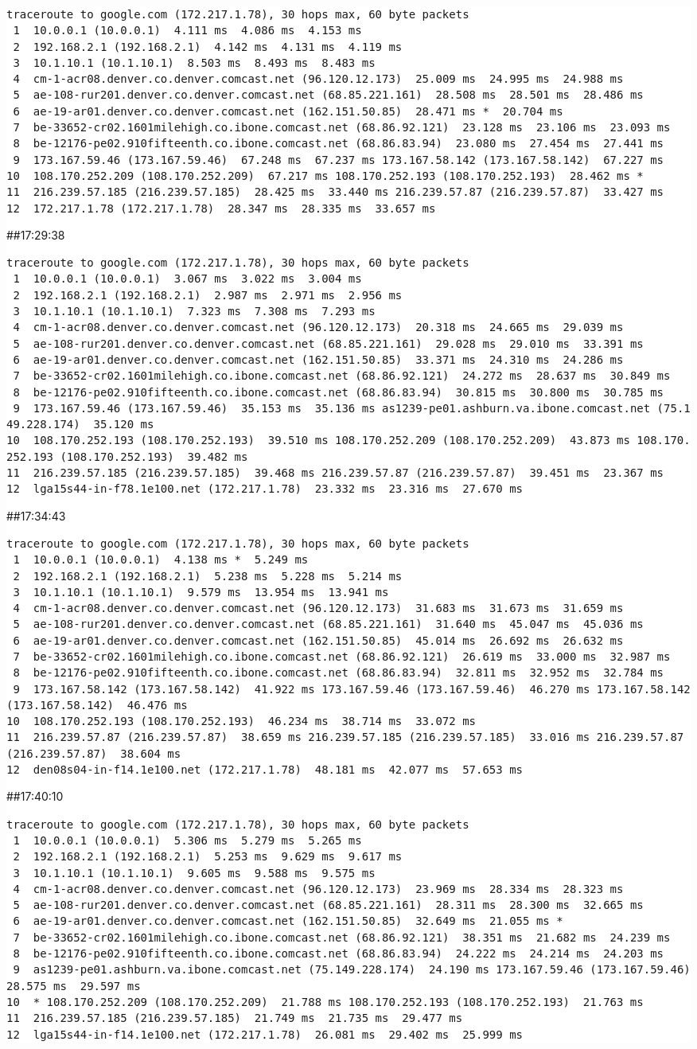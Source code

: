 <p><pre><samp>traceroute to google.com (172.217.1.78), 30 hops max, 60 byte packets
 1  10.0.0.1 (10.0.0.1)  4.111 ms  4.086 ms  4.153 ms
 2  192.168.2.1 (192.168.2.1)  4.142 ms  4.131 ms  4.119 ms
 3  10.1.10.1 (10.1.10.1)  8.503 ms  8.493 ms  8.483 ms
 4  cm-1-acr08.denver.co.denver.comcast.net (96.120.12.173)  25.009 ms  24.995 ms  24.988 ms
 5  ae-108-rur201.denver.co.denver.comcast.net (68.85.221.161)  28.508 ms  28.501 ms  28.486 ms
 6  ae-19-ar01.denver.co.denver.comcast.net (162.151.50.85)  28.471 ms *  20.704 ms
 7  be-33652-cr02.1601milehigh.co.ibone.comcast.net (68.86.92.121)  23.128 ms  23.106 ms  23.093 ms
 8  be-12176-pe02.910fifteenth.co.ibone.comcast.net (68.86.83.94)  23.080 ms  27.454 ms  27.441 ms
 9  173.167.59.46 (173.167.59.46)  67.248 ms  67.237 ms 173.167.58.142 (173.167.58.142)  67.227 ms
10  108.170.252.209 (108.170.252.209)  67.217 ms 108.170.252.193 (108.170.252.193)  28.462 ms *
11  216.239.57.185 (216.239.57.185)  28.425 ms  33.440 ms 216.239.57.87 (216.239.57.87)  33.427 ms
12  172.217.1.78 (172.217.1.78)  28.347 ms  28.335 ms  33.657 ms</samp></pre></p>

##17:29:38

<p><pre><samp>traceroute to google.com (172.217.1.78), 30 hops max, 60 byte packets
 1  10.0.0.1 (10.0.0.1)  3.067 ms  3.022 ms  3.004 ms
 2  192.168.2.1 (192.168.2.1)  2.987 ms  2.971 ms  2.956 ms
 3  10.1.10.1 (10.1.10.1)  7.323 ms  7.308 ms  7.293 ms
 4  cm-1-acr08.denver.co.denver.comcast.net (96.120.12.173)  20.318 ms  24.665 ms  29.039 ms
 5  ae-108-rur201.denver.co.denver.comcast.net (68.85.221.161)  29.028 ms  29.010 ms  33.391 ms
 6  ae-19-ar01.denver.co.denver.comcast.net (162.151.50.85)  33.371 ms  24.310 ms  24.286 ms
 7  be-33652-cr02.1601milehigh.co.ibone.comcast.net (68.86.92.121)  24.272 ms  28.637 ms  30.849 ms
 8  be-12176-pe02.910fifteenth.co.ibone.comcast.net (68.86.83.94)  30.815 ms  30.800 ms  30.785 ms
 9  173.167.59.46 (173.167.59.46)  35.153 ms  35.136 ms as1239-pe01.ashburn.va.ibone.comcast.net (75.149.228.174)  35.120 ms
10  108.170.252.193 (108.170.252.193)  39.510 ms 108.170.252.209 (108.170.252.209)  43.873 ms 108.170.252.193 (108.170.252.193)  39.482 ms
11  216.239.57.185 (216.239.57.185)  39.468 ms 216.239.57.87 (216.239.57.87)  39.451 ms  23.367 ms
12  lga15s44-in-f78.1e100.net (172.217.1.78)  23.332 ms  23.316 ms  27.670 ms</samp></pre></p>

##17:34:43

<p><pre><samp>traceroute to google.com (172.217.1.78), 30 hops max, 60 byte packets
 1  10.0.0.1 (10.0.0.1)  4.138 ms *  5.249 ms
 2  192.168.2.1 (192.168.2.1)  5.238 ms  5.228 ms  5.214 ms
 3  10.1.10.1 (10.1.10.1)  9.579 ms  13.954 ms  13.941 ms
 4  cm-1-acr08.denver.co.denver.comcast.net (96.120.12.173)  31.683 ms  31.673 ms  31.659 ms
 5  ae-108-rur201.denver.co.denver.comcast.net (68.85.221.161)  31.640 ms  45.047 ms  45.036 ms
 6  ae-19-ar01.denver.co.denver.comcast.net (162.151.50.85)  45.014 ms  26.692 ms  26.632 ms
 7  be-33652-cr02.1601milehigh.co.ibone.comcast.net (68.86.92.121)  26.619 ms  33.000 ms  32.987 ms
 8  be-12176-pe02.910fifteenth.co.ibone.comcast.net (68.86.83.94)  32.811 ms  32.952 ms  32.784 ms
 9  173.167.58.142 (173.167.58.142)  41.922 ms 173.167.59.46 (173.167.59.46)  46.270 ms 173.167.58.142 (173.167.58.142)  46.476 ms
10  108.170.252.193 (108.170.252.193)  46.234 ms  38.714 ms  33.072 ms
11  216.239.57.87 (216.239.57.87)  38.659 ms 216.239.57.185 (216.239.57.185)  33.016 ms 216.239.57.87 (216.239.57.87)  38.604 ms
12  den08s04-in-f14.1e100.net (172.217.1.78)  48.181 ms  42.077 ms  57.653 ms</samp></pre></p>

##17:40:10

<p><pre><samp>traceroute to google.com (172.217.1.78), 30 hops max, 60 byte packets
 1  10.0.0.1 (10.0.0.1)  5.306 ms  5.279 ms  5.265 ms
 2  192.168.2.1 (192.168.2.1)  5.253 ms  9.629 ms  9.617 ms
 3  10.1.10.1 (10.1.10.1)  9.605 ms  9.588 ms  9.575 ms
 4  cm-1-acr08.denver.co.denver.comcast.net (96.120.12.173)  23.969 ms  28.334 ms  28.323 ms
 5  ae-108-rur201.denver.co.denver.comcast.net (68.85.221.161)  28.311 ms  28.300 ms  32.665 ms
 6  ae-19-ar01.denver.co.denver.comcast.net (162.151.50.85)  32.649 ms  21.055 ms *
 7  be-33652-cr02.1601milehigh.co.ibone.comcast.net (68.86.92.121)  38.351 ms  21.682 ms  24.239 ms
 8  be-12176-pe02.910fifteenth.co.ibone.comcast.net (68.86.83.94)  24.222 ms  24.214 ms  24.203 ms
 9  as1239-pe01.ashburn.va.ibone.comcast.net (75.149.228.174)  24.190 ms 173.167.59.46 (173.167.59.46)  28.575 ms  29.597 ms
10  * 108.170.252.209 (108.170.252.209)  21.788 ms 108.170.252.193 (108.170.252.193)  21.763 ms
11  216.239.57.185 (216.239.57.185)  21.749 ms  21.735 ms  29.477 ms
12  lga15s44-in-f14.1e100.net (172.217.1.78)  26.081 ms  29.402 ms  25.999 ms</samp></pre></p>
